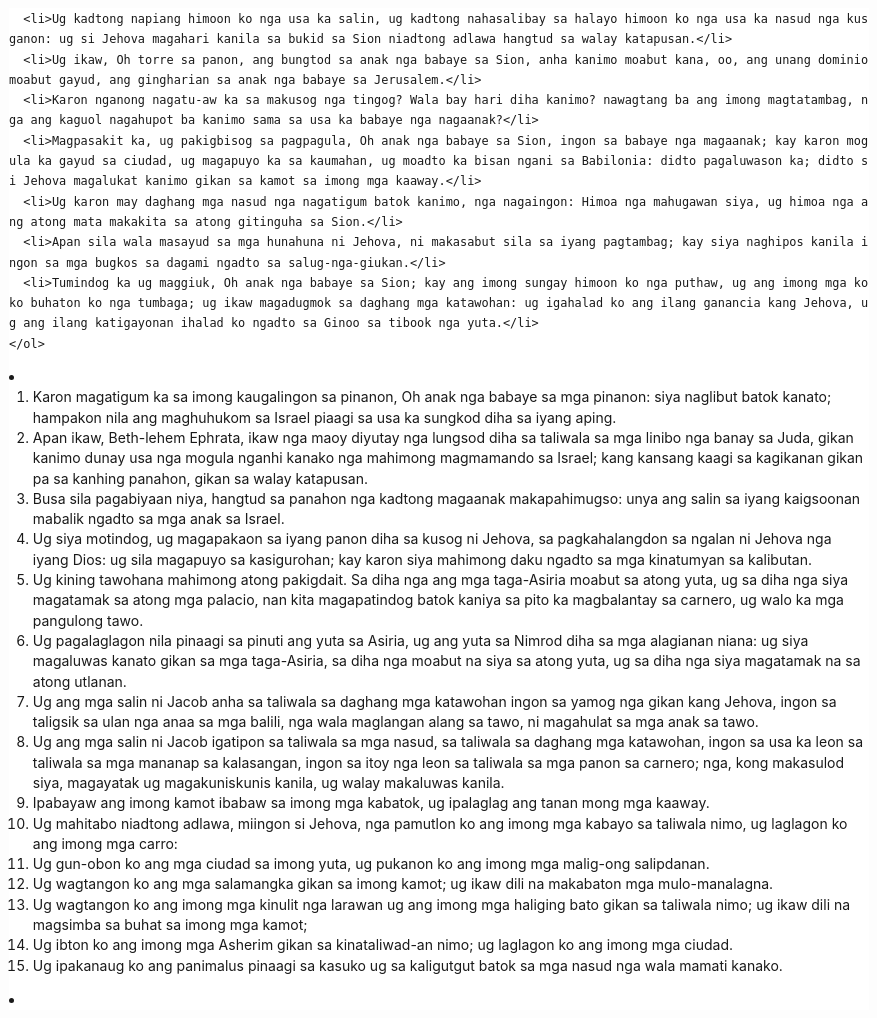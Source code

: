      <li>Ug kadtong napiang himoon ko nga usa ka salin, ug kadtong nahasalibay sa halayo himoon ko nga usa ka nasud nga kusganon: ug si Jehova magahari kanila sa bukid sa Sion niadtong adlawa hangtud sa walay katapusan.</li>
      <li>Ug ikaw, Oh torre sa panon, ang bungtod sa anak nga babaye sa Sion, anha kanimo moabut kana, oo, ang unang dominio moabut gayud, ang gingharian sa anak nga babaye sa Jerusalem.</li>
      <li>Karon nganong nagatu-aw ka sa makusog nga tingog? Wala bay hari diha kanimo? nawagtang ba ang imong magtatambag, nga ang kaguol nagahupot ba kanimo sama sa usa ka babaye nga nagaanak?</li>
      <li>Magpasakit ka, ug pakigbisog sa pagpagula, Oh anak nga babaye sa Sion, ingon sa babaye nga magaanak; kay karon mogula ka gayud sa ciudad, ug magapuyo ka sa kaumahan, ug moadto ka bisan ngani sa Babilonia: didto pagaluwason ka; didto si Jehova magalukat kanimo gikan sa kamot sa imong mga kaaway.</li>
      <li>Ug karon may daghang mga nasud nga nagatigum batok kanimo, nga nagaingon: Himoa nga mahugawan siya, ug himoa nga ang atong mata makakita sa atong gitinguha sa Sion.</li>
      <li>Apan sila wala masayud sa mga hunahuna ni Jehova, ni makasabut sila sa iyang pagtambag; kay siya naghipos kanila ingon sa mga bugkos sa dagami ngadto sa salug-nga-giukan.</li>
      <li>Tumindog ka ug maggiuk, Oh anak nga babaye sa Sion; kay ang imong sungay himoon ko nga puthaw, ug ang imong mga koko buhaton ko nga tumbaga; ug ikaw magadugmok sa daghang mga katawohan: ug igahalad ko ang ilang ganancia kang Jehova, ug ang ilang katigayonan ihalad ko ngadto sa Ginoo sa tibook nga yuta.</li>
    </ol>
  </li>
  <li>
    <ol>
      <li>Karon magatigum ka sa imong kaugalingon sa pinanon, Oh anak nga babaye sa mga pinanon: siya naglibut batok kanato; hampakon nila ang maghuhukom sa Israel piaagi sa usa ka sungkod diha sa iyang aping.</li>
      <li>Apan ikaw, Beth-lehem Ephrata, ikaw nga maoy diyutay nga lungsod diha sa taliwala sa mga linibo nga banay sa Juda, gikan kanimo dunay usa nga mogula nganhi kanako nga mahimong magmamando sa Israel; kang kansang kaagi sa kagikanan gikan pa sa kanhing panahon, gikan sa walay katapusan.</li>
      <li>Busa sila pagabiyaan niya, hangtud sa panahon nga kadtong magaanak makapahimugso: unya ang salin sa iyang kaigsoonan mabalik ngadto sa mga anak sa Israel.</li>
      <li>Ug siya motindog, ug magapakaon sa iyang panon diha sa kusog ni Jehova, sa pagkahalangdon sa ngalan ni Jehova nga iyang Dios: ug sila magapuyo sa kasigurohan; kay karon siya mahimong daku ngadto sa mga kinatumyan sa kalibutan.</li>
      <li>Ug kining tawohana mahimong atong pakigdait. Sa diha nga ang mga taga-Asiria moabut sa atong yuta, ug sa diha nga siya magatamak sa atong mga palacio, nan kita magapatindog batok kaniya sa pito ka magbalantay sa carnero, ug walo ka mga pangulong tawo.</li>
      <li>Ug pagalaglagon nila pinaagi sa pinuti ang yuta sa Asiria, ug ang yuta sa Nimrod diha sa mga alagianan niana: ug siya magaluwas kanato gikan sa mga taga-Asiria, sa diha nga moabut na siya sa atong yuta, ug sa diha nga siya magatamak na sa atong utlanan.</li>
      <li>Ug ang mga salin ni Jacob anha sa taliwala sa daghang mga katawohan ingon sa yamog nga gikan kang Jehova, ingon sa taligsik sa ulan nga anaa sa mga balili, nga wala maglangan alang sa tawo, ni magahulat sa mga anak sa tawo.</li>
      <li>Ug ang mga salin ni Jacob igatipon sa taliwala sa mga nasud, sa taliwala sa daghang mga katawohan, ingon sa usa ka leon sa taliwala sa mga mananap sa kalasangan, ingon sa itoy nga leon sa taliwala sa mga panon sa carnero; nga, kong makasulod siya, magayatak ug magakuniskunis kanila, ug walay makaluwas kanila.</li>
      <li>Ipabayaw ang imong kamot ibabaw sa imong mga kabatok, ug ipalaglag ang tanan mong mga kaaway.</li>
      <li>Ug mahitabo niadtong adlawa, miingon si Jehova, nga pamutlon ko ang imong mga kabayo sa taliwala nimo, ug laglagon ko ang imong mga carro:</li>
      <li>Ug gun-obon ko ang mga ciudad sa imong yuta, ug pukanon ko ang imong mga malig-ong salipdanan.</li>
      <li>Ug wagtangon ko ang mga salamangka gikan sa imong kamot; ug ikaw dili na makabaton mga mulo-manalagna.</li>
      <li>Ug wagtangon ko ang imong mga kinulit nga larawan ug ang imong mga haliging bato gikan sa taliwala nimo; ug ikaw dili na magsimba sa buhat sa imong mga kamot;</li>
      <li>Ug ibton ko ang imong mga Asherim gikan sa kinataliwad-an nimo; ug laglagon ko ang imong mga ciudad.</li>
      <li>Ug ipakanaug ko ang panimalus pinaagi sa kasuko ug sa kaligutgut batok sa mga nasud nga wala mamati kanako.</li>
    </ol>
  </li>
  <li>